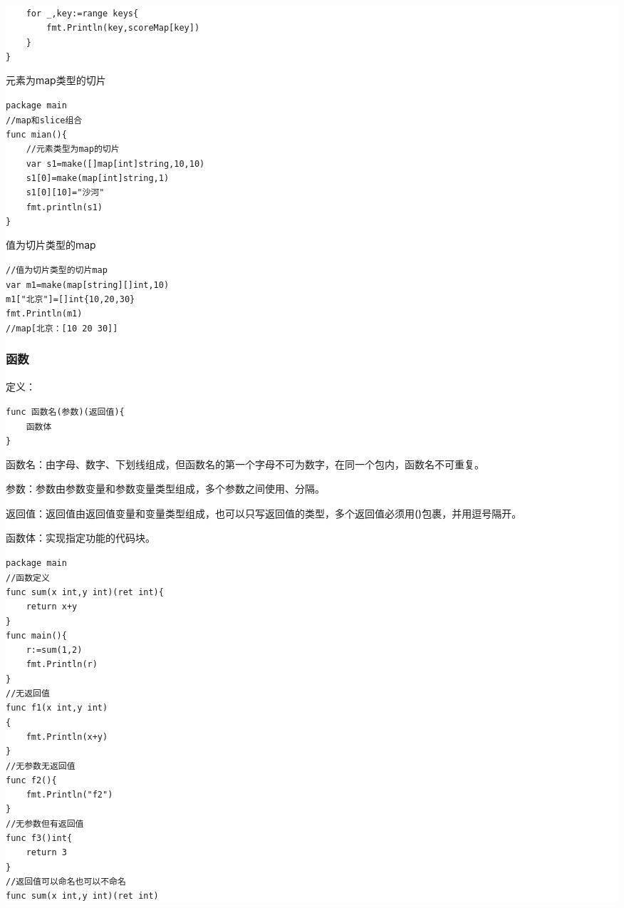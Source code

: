 ```
    for _,key:=range keys{
        fmt.Println(key,scoreMap[key])
    }
}
```
元素为map类型的切片
```
package main
//map和slice组合
func mian(){
    //元素类型为map的切片
    var s1=make([]map[int]string,10,10)
    s1[0]=make(map[int]string,1)
    s1[0][10]="沙河"
    fmt.println(s1)
}
```
值为切片类型的map
```
//值为切片类型的切片map
var m1=make(map[string][]int,10)
m1["北京"]=[]int{10,20,30}
fmt.Println(m1)
//map[北京：[10 20 30]]
```

### 函数
定义：
```
func 函数名(参数)(返回值){
    函数体
}
```
函数名：由字母、数字、下划线组成，但函数名的第一个字母不可为数字，在同一个包内，函数名不可重复。

参数：参数由参数变量和参数变量类型组成，多个参数之间使用、分隔。

返回值：返回值由返回值变量和变量类型组成，也可以只写返回值的类型，多个返回值必须用()包裹，并用逗号隔开。

函数体：实现指定功能的代码块。
```
package main
//函数定义
func sum(x int,y int)(ret int){
    return x+y
}
func main(){
    r:=sum(1,2)
    fmt.Println(r)
}
//无返回值
func f1(x int,y int)
{
    fmt.Println(x+y)
}
//无参数无返回值
func f2(){
    fmt.Println("f2")
}
//无参数但有返回值
func f3()int{
    return 3
}
//返回值可以命名也可以不命名
func sum(x int,y int)(ret int)
```